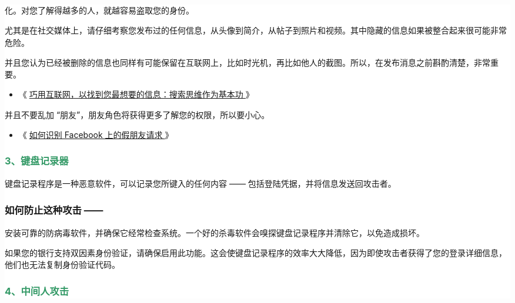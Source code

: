    化。对您了解得越多的人，就越容易盗取您的身份。
  </p>
  <p class="graf graf--p">
   尤其是在社交媒体上，请仔细考察您发布过的任何信息，从头像到简介，从帖子到照片和视频。其中隐藏的信息如果被整合起来很可能非常危险。
  </p>
  <p class="graf graf--p">
   并且您认为已经被删除的信息也同样有可能保留在互联网上，比如时光机，再比如他人的截图。所以，在发布消息之前斟酌清楚，非常重要。
  </p>
  <ul class="postList">
   <li class="graf graf--li">
    《
    <a class="markup--anchor markup--li-anchor" data-href="https://www.iyouport.org/%e5%b7%a7%e7%94%a8%e4%ba%92%e8%81%94%e7%bd%91%ef%bc%8c%e4%bb%a5%e6%89%be%e5%88%b0%e6%82%a8%e6%9c%80%e6%83%b3%e8%a6%81%e7%9a%84%e4%bf%a1%e6%81%af%ef%bc%9a%e6%90%9c%e7%b4%a2%e6%80%9d%e7%bb%b4%e6%98%af/" href="https://www.iyouport.org/%e5%b7%a7%e7%94%a8%e4%ba%92%e8%81%94%e7%bd%91%ef%bc%8c%e4%bb%a5%e6%89%be%e5%88%b0%e6%82%a8%e6%9c%80%e6%83%b3%e8%a6%81%e7%9a%84%e4%bf%a1%e6%81%af%ef%bc%9a%e6%90%9c%e7%b4%a2%e6%80%9d%e7%bb%b4%e6%98%af/" rel="noopener noreferrer" target="_blank">
     巧用互联网，以找到您最想要的信息：搜索思维作为基本功
    </a>
    》
   </li>
  </ul>
  <p class="graf graf--p">
   并且不要乱加 “朋友”，朋友角色将获得更多了解您的权限，所以要小心。
  </p>
  <ul class="postList">
   <li class="graf graf--li">
    《
    <a class="markup--anchor markup--li-anchor" data-href="https://www.iyouport.org/%e5%a6%82%e4%bd%95%e8%af%86%e5%88%ab-facebook-%e4%b8%8a%e7%9a%84%e5%81%87%e6%9c%8b%e5%8f%8b%e8%af%b7%e6%b1%82/" href="https://www.iyouport.org/%e5%a6%82%e4%bd%95%e8%af%86%e5%88%ab-facebook-%e4%b8%8a%e7%9a%84%e5%81%87%e6%9c%8b%e5%8f%8b%e8%af%b7%e6%b1%82/" rel="noopener noreferrer" target="_blank">
     如何识别 Facebook 上的假朋友请求
    </a>
    》
   </li>
  </ul>
  <h3 class="graf graf--p">
   <span style="color: #339966;">
    <strong class="markup--strong markup--p-strong">
     3、键盘记录器
    </strong>
   </span>
  </h3>
  <p class="graf graf--p">
   键盘记录程序是一种恶意软件，可以记录您所键入的任何内容 —— 包括登陆凭据，并将信息发送回攻击者。
  </p>
  <h3 class="graf graf--p">
   <strong class="markup--strong markup--p-strong">
    如何防止这种攻击 ——
   </strong>
  </h3>
  <p class="graf graf--p">
   安装可靠的防病毒软件，并确保它经常检查系统。一个好的杀毒软件会嗅探键盘记录程序并清除它，以免造成损坏。
  </p>
  <p class="graf graf--p">
   如果您的银行支持双因素身份验证，请确保启用此功能。这会使键盘记录程序的效率大大降低，因为即使攻击者获得了您的登录详细信息，他们也无法复制身份验证代码。
  </p>
  <h3 class="graf graf--p">
   <span style="color: #339966;">
    <strong class="markup--strong markup--p-strong">
     4、中间人攻击
    </strong>
   </span>